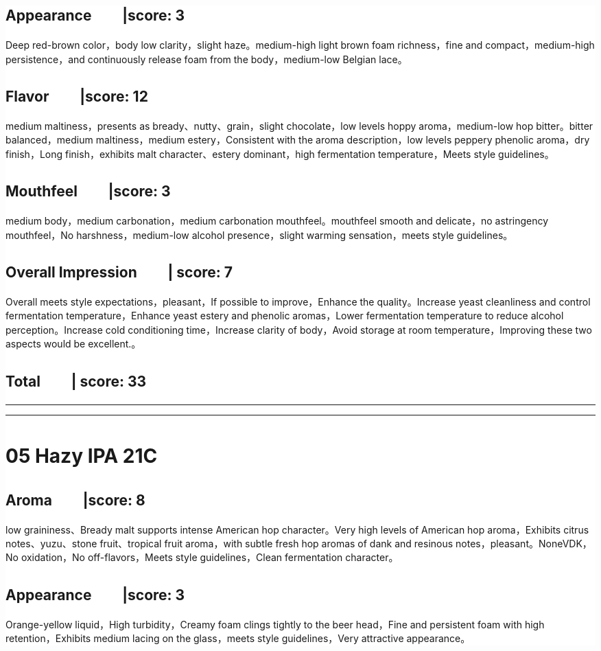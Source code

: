 



## Appearance $~~~~~~~$ |**score**: 3
Deep red-brown color，body low clarity，slight haze。medium-high light brown foam richness，fine and compact，medium-high persistence，and continuously release foam from the body，medium-low Belgian lace。



## Flavor $~~~~~~~$ |**score**: 12
medium maltiness，presents as bready、nutty、grain，slight chocolate，low levels hoppy aroma，medium-low hop bitter。bitter balanced，medium maltiness，medium estery，Consistent with the aroma description，low levels peppery phenolic aroma，dry finish，Long finish，exhibits malt character、estery dominant，high fermentation temperature，Meets style guidelines。




## Mouthfeel $~~~~~~~$ |**score**: 3
medium body，medium carbonation，medium carbonation mouthfeel。mouthfeel smooth and delicate，no astringency mouthfeel，No harshness，medium-low alcohol presence，slight warming sensation，meets style guidelines。




## Overall Impression $~~~~~~~$ | **score**: 7
Overall meets style expectations，pleasant，If possible to improve，Enhance the quality。Increase yeast cleanliness and control fermentation temperature，Enhance yeast estery and phenolic aromas，Lower fermentation temperature to reduce alcohol perception。Increase cold conditioning time，Increase clarity of body，Avoid storage at room temperature，Improving these two aspects would be excellent.。




## Total $~~~~~~~$ | **score**: 33

-------------------------------------------------
-----------------------------------------------
 # 05  Hazy IPA  21C


## Aroma   $~~~~~~~$ |**score**: 8
low graininess、Bready malt supports intense American hop character。Very high levels of American hop aroma，Exhibits citrus notes、yuzu、stone fruit、tropical fruit aroma，with subtle fresh hop aromas of dank and resinous notes，pleasant。NoneVDK，No oxidation，No off-flavors，Meets style guidelines，Clean fermentation character。



## Appearance $~~~~~~~$ |**score**: 3
Orange-yellow liquid，High turbidity，Creamy foam clings tightly to the beer head，Fine and persistent foam with high retention，Exhibits medium lacing on the glass，meets style guidelines，Very attractive appearance。

